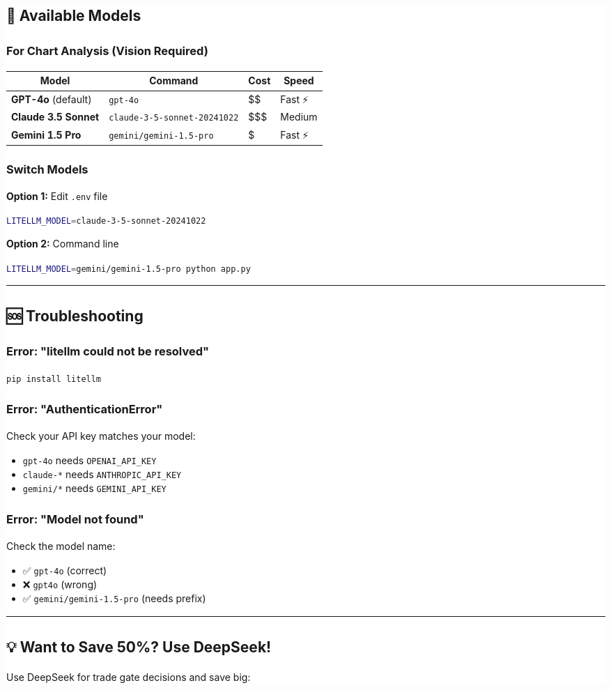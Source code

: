 
## 🤖 Available Models

### For Chart Analysis (Vision Required)

| Model | Command | Cost | Speed |
|-------|---------|------|-------|
| **GPT-4o** (default) | `gpt-4o` | $$ | Fast ⚡ |
| **Claude 3.5 Sonnet** | `claude-3-5-sonnet-20241022` | $$$ | Medium |
| **Gemini 1.5 Pro** | `gemini/gemini-1.5-pro` | $ | Fast ⚡ |

### Switch Models

**Option 1:** Edit `.env` file
```bash
LITELLM_MODEL=claude-3-5-sonnet-20241022
```

**Option 2:** Command line
```bash
LITELLM_MODEL=gemini/gemini-1.5-pro python app.py
```

---

## 🆘 Troubleshooting

### Error: "litellm could not be resolved"
```bash
pip install litellm
```

### Error: "AuthenticationError"
Check your API key matches your model:
- `gpt-4o` needs `OPENAI_API_KEY`
- `claude-*` needs `ANTHROPIC_API_KEY`
- `gemini/*` needs `GEMINI_API_KEY`

### Error: "Model not found"
Check the model name:
- ✅ `gpt-4o` (correct)
- ❌ `gpt4o` (wrong)
- ✅ `gemini/gemini-1.5-pro` (needs prefix)

---

## 💡 Want to Save 50%? Use DeepSeek!

Use DeepSeek for trade gate decisions and save big:
